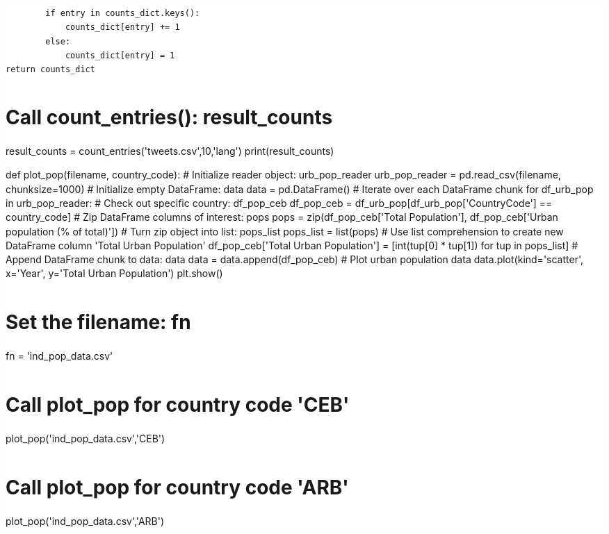             if entry in counts_dict.keys():
                counts_dict[entry] += 1
            else:
                counts_dict[entry] = 1
    return counts_dict
# Call count_entries(): result_counts
result_counts = count_entries('tweets.csv',10,'lang')
print(result_counts)

def plot_pop(filename, country_code):
    # Initialize reader object: urb_pop_reader
    urb_pop_reader = pd.read_csv(filename, chunksize=1000)
    # Initialize empty DataFrame: data
    data = pd.DataFrame()
    # Iterate over each DataFrame chunk
    for df_urb_pop in urb_pop_reader:
        # Check out specific country: df_pop_ceb
        df_pop_ceb = df_urb_pop[df_urb_pop['CountryCode'] == country_code]
        # Zip DataFrame columns of interest: pops
        pops = zip(df_pop_ceb['Total Population'],
                    df_pop_ceb['Urban population (% of total)'])
        # Turn zip object into list: pops_list
        pops_list = list(pops)
        # Use list comprehension to create new DataFrame column 'Total Urban Population'
        df_pop_ceb['Total Urban Population'] = [int(tup[0] * tup[1]) for tup in pops_list]
        # Append DataFrame chunk to data: data
        data = data.append(df_pop_ceb)
    # Plot urban population data
    data.plot(kind='scatter', x='Year', y='Total Urban Population')
    plt.show()
# Set the filename: fn
fn = 'ind_pop_data.csv'
# Call plot_pop for country code 'CEB'
plot_pop('ind_pop_data.csv','CEB')
# Call plot_pop for country code 'ARB'
plot_pop('ind_pop_data.csv','ARB')
